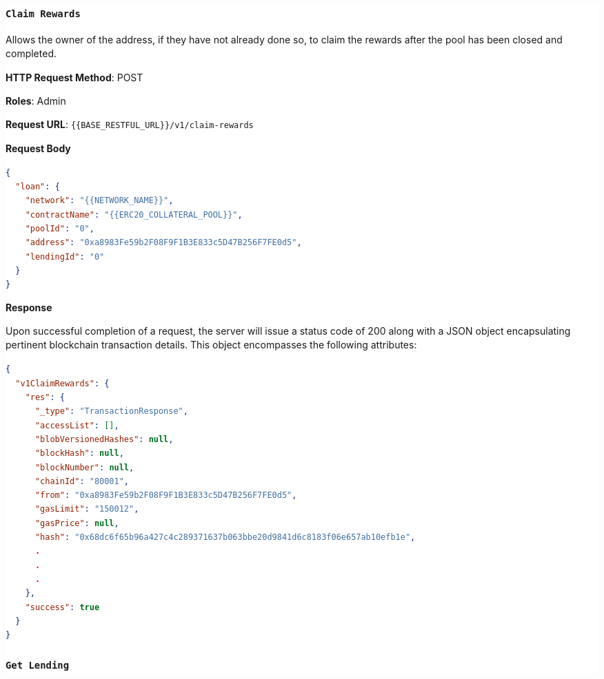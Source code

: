 ### `Claim Rewards`

Allows the owner of the address, if they have not already done so, to claim the rewards after the pool has been closed and completed.

**HTTP Request Method**: POST

**Roles**: Admin

**Request URL**: `{{BASE_RESTFUL_URL}}/v1/claim-rewards`

**Request Body**

```json
{
  "loan": {
    "network": "{{NETWORK_NAME}}",
    "contractName": "{{ERC20_COLLATERAL_POOL}}",
    "poolId": "0",
    "address": "0xa8983Fe59b2F08F9F1B3E833c5D47B256F7FE0d5",
    "lendingId": "0"
  }
}
```

**Response**

Upon successful completion of a request, the server will issue a status code of 200 along with a JSON object encapsulating pertinent blockchain transaction details. This object encompasses the following attributes:

```json
{
  "v1ClaimRewards": {
    "res": {
      "_type": "TransactionResponse",
      "accessList": [],
      "blobVersionedHashes": null,
      "blockHash": null,
      "blockNumber": null,
      "chainId": "80001",
      "from": "0xa8983Fe59b2F08F9F1B3E833c5D47B256F7FE0d5",
      "gasLimit": "150012",
      "gasPrice": null,
      "hash": "0x68dc6f65b96a427c4c289371637b063bbe20d9841d6c8183f06e657ab10efb1e",
      .
      .
      .
    },
    "success": true
  }
}
```

### `Get Lending`
